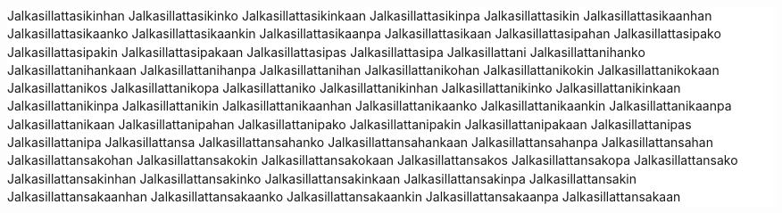 Jalkasillattasikinhan
Jalkasillattasikinko
Jalkasillattasikinkaan
Jalkasillattasikinpa
Jalkasillattasikin
Jalkasillattasikaanhan
Jalkasillattasikaanko
Jalkasillattasikaankin
Jalkasillattasikaanpa
Jalkasillattasikaan
Jalkasillattasipahan
Jalkasillattasipako
Jalkasillattasipakin
Jalkasillattasipakaan
Jalkasillattasipas
Jalkasillattasipa
Jalkasillattani
Jalkasillattanihanko
Jalkasillattanihankaan
Jalkasillattanihanpa
Jalkasillattanihan
Jalkasillattanikohan
Jalkasillattanikokin
Jalkasillattanikokaan
Jalkasillattanikos
Jalkasillattanikopa
Jalkasillattaniko
Jalkasillattanikinhan
Jalkasillattanikinko
Jalkasillattanikinkaan
Jalkasillattanikinpa
Jalkasillattanikin
Jalkasillattanikaanhan
Jalkasillattanikaanko
Jalkasillattanikaankin
Jalkasillattanikaanpa
Jalkasillattanikaan
Jalkasillattanipahan
Jalkasillattanipako
Jalkasillattanipakin
Jalkasillattanipakaan
Jalkasillattanipas
Jalkasillattanipa
Jalkasillattansa
Jalkasillattansahanko
Jalkasillattansahankaan
Jalkasillattansahanpa
Jalkasillattansahan
Jalkasillattansakohan
Jalkasillattansakokin
Jalkasillattansakokaan
Jalkasillattansakos
Jalkasillattansakopa
Jalkasillattansako
Jalkasillattansakinhan
Jalkasillattansakinko
Jalkasillattansakinkaan
Jalkasillattansakinpa
Jalkasillattansakin
Jalkasillattansakaanhan
Jalkasillattansakaanko
Jalkasillattansakaankin
Jalkasillattansakaanpa
Jalkasillattansakaan